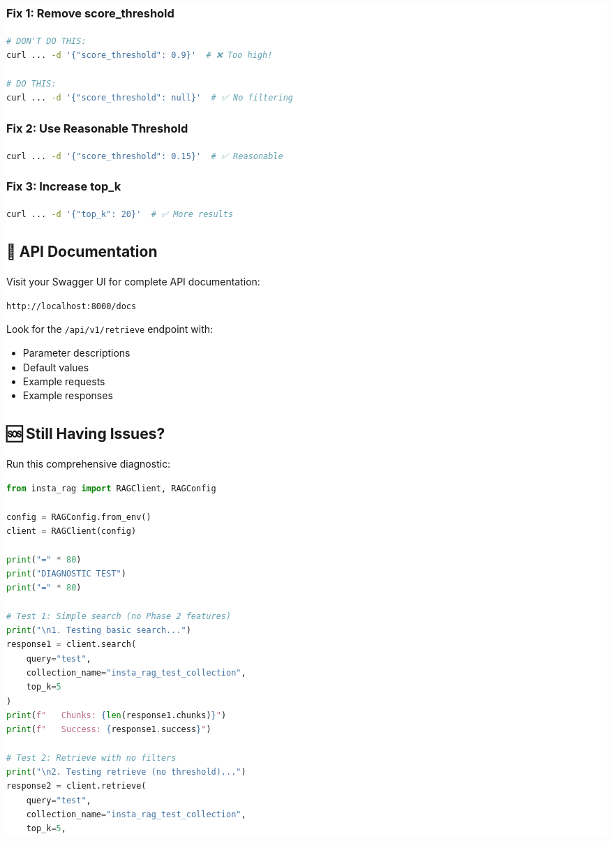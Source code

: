 ### Fix 1: Remove score_threshold

```bash
# DON'T DO THIS:
curl ... -d '{"score_threshold": 0.9}'  # ❌ Too high!

# DO THIS:
curl ... -d '{"score_threshold": null}'  # ✅ No filtering
```

### Fix 2: Use Reasonable Threshold

```bash
curl ... -d '{"score_threshold": 0.15}'  # ✅ Reasonable
```

### Fix 3: Increase top_k

```bash
curl ... -d '{"top_k": 20}'  # ✅ More results
```

## 📖 API Documentation

Visit your Swagger UI for complete API documentation:

```
http://localhost:8000/docs
```

Look for the `/api/v1/retrieve` endpoint with:
- Parameter descriptions
- Default values
- Example requests
- Example responses

## 🆘 Still Having Issues?

Run this comprehensive diagnostic:

```python
from insta_rag import RAGClient, RAGConfig

config = RAGConfig.from_env()
client = RAGClient(config)

print("=" * 80)
print("DIAGNOSTIC TEST")
print("=" * 80)

# Test 1: Simple search (no Phase 2 features)
print("\n1. Testing basic search...")
response1 = client.search(
    query="test",
    collection_name="insta_rag_test_collection",
    top_k=5
)
print(f"   Chunks: {len(response1.chunks)}")
print(f"   Success: {response1.success}")

# Test 2: Retrieve with no filters
print("\n2. Testing retrieve (no threshold)...")
response2 = client.retrieve(
    query="test",
    collection_name="insta_rag_test_collection",
    top_k=5,
```